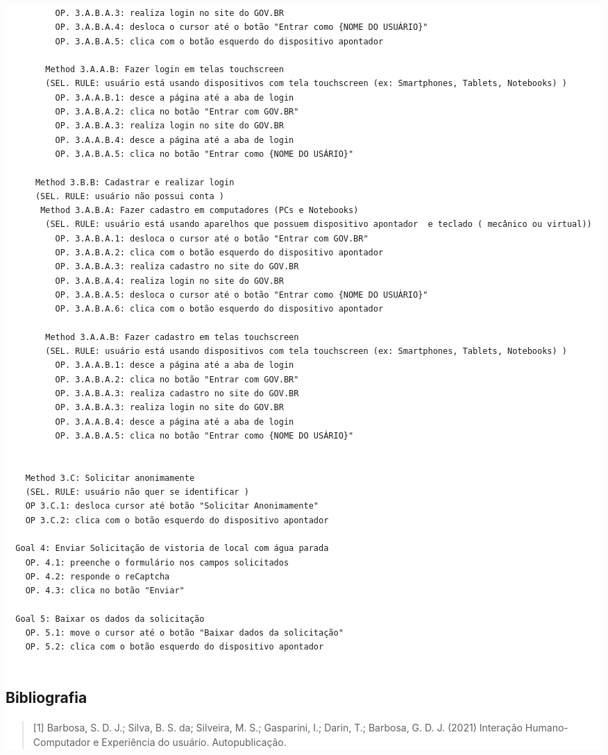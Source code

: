 ```
          OP. 3.A.B.A.3: realiza login no site do GOV.BR
          OP. 3.A.B.A.4: desloca o cursor até o botão "Entrar como {NOME DO USUÁRIO}"
          OP. 3.A.B.A.5: clica com o botão esquerdo do dispositivo apontador
         
        Method 3.A.A.B: Fazer login em telas touchscreen
        (SEL. RULE: usuário está usando dispositivos com tela touchscreen (ex: Smartphones, Tablets, Notebooks) )
          OP. 3.A.A.B.1: desce a página até a aba de login
          OP. 3.A.B.A.2: clica no botão "Entrar com GOV.BR"
          OP. 3.A.B.A.3: realiza login no site do GOV.BR
          OP. 3.A.A.B.4: desce a página até a aba de login
          OP. 3.A.B.A.5: clica no botão "Entrar como {NOME DO USÁRIO}"
         
      Method 3.B.B: Cadastrar e realizar login
      (SEL. RULE: usuário não possui conta )
       Method 3.A.B.A: Fazer cadastro em computadores (PCs e Notebooks)
        (SEL. RULE: usuário está usando aparelhos que possuem dispositivo apontador  e teclado ( mecânico ou virtual))
          OP. 3.A.B.A.1: desloca o cursor até o botão "Entrar com GOV.BR"
          OP. 3.A.B.A.2: clica com o botão esquerdo do dispositivo apontador
          OP. 3.A.B.A.3: realiza cadastro no site do GOV.BR
          OP. 3.A.B.A.4: realiza login no site do GOV.BR
          OP. 3.A.B.A.5: desloca o cursor até o botão "Entrar como {NOME DO USUÁRIO}"
          OP. 3.A.B.A.6: clica com o botão esquerdo do dispositivo apontador
         
        Method 3.A.A.B: Fazer cadastro em telas touchscreen
        (SEL. RULE: usuário está usando dispositivos com tela touchscreen (ex: Smartphones, Tablets, Notebooks) )
          OP. 3.A.A.B.1: desce a página até a aba de login
          OP. 3.A.B.A.2: clica no botão "Entrar com GOV.BR"
          OP. 3.A.B.A.3: realiza cadastro no site do GOV.BR
          OP. 3.A.B.A.3: realiza login no site do GOV.BR
          OP. 3.A.A.B.4: desce a página até a aba de login
          OP. 3.A.B.A.5: clica no botão "Entrar como {NOME DO USÁRIO}"


    Method 3.C: Solicitar anonimamente
    (SEL. RULE: usuário não quer se identificar )
    OP 3.C.1: desloca cursor até botão "Solicitar Anonimamente"
    OP 3.C.2: clica com o botão esquerdo do dispositivo apontador

  Goal 4: Enviar Solicitação de vistoria de local com água parada
    OP. 4.1: preenche o formulário nos campos solicitados
    OP. 4.2: responde o reCaptcha
    OP. 4.3: clica no botão "Enviar"

  Goal 5: Baixar os dados da solicitação
    OP. 5.1: move o cursor até o botão "Baixar dados da solicitação"
    OP. 5.2: clica com o botão esquerdo do dispositivo apontador


```
## Bibliografia
> [1] Barbosa, S. D. J.; Silva, B. S. da; Silveira, M. S.; Gasparini, I.; Darin, T.; Barbosa, G. D. J. (2021) Interação Humano-Computador e Experiência do usuário. Autopublicação.
